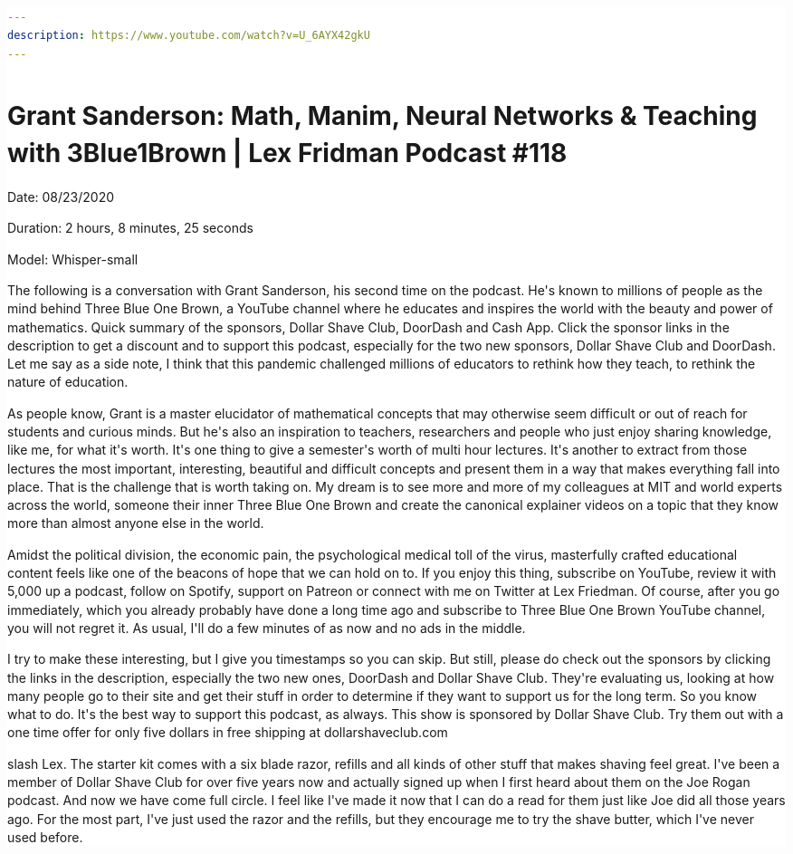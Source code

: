 ```yaml
---
description: https://www.youtube.com/watch?v=U_6AYX42gkU
---
```


# Grant Sanderson: Math, Manim, Neural Networks & Teaching with 3Blue1Brown | Lex Fridman Podcast #118

Date: 08/23/2020

Duration: 2 hours, 8 minutes, 25 seconds

Model: Whisper-small

The following is a conversation with Grant Sanderson, his second time on the podcast. He's known to millions of people as the mind behind Three Blue One Brown, a YouTube channel where he educates and inspires the world with the beauty and power of mathematics. Quick summary of the sponsors, Dollar Shave Club, DoorDash and Cash App. Click the sponsor links in the description to get a discount and to support this podcast, especially for the two new sponsors, Dollar Shave Club and DoorDash. Let me say as a side note, I think that this pandemic challenged millions of educators to rethink how they teach, to rethink the nature of education.

As people know, Grant is a master elucidator of mathematical concepts that may otherwise seem difficult or out of reach for students and curious minds. But he's also an inspiration to teachers, researchers and people who just enjoy sharing knowledge, like me, for what it's worth. It's one thing to give a semester's worth of multi hour lectures. It's another to extract from those lectures the most important, interesting, beautiful and difficult concepts and present them in a way that makes everything fall into place. That is the challenge that is worth taking on. My dream is to see more and more of my colleagues at MIT and world experts across the world, someone their inner Three Blue One Brown and create the canonical explainer videos on a topic that they know more than almost anyone else in the world.

Amidst the political division, the economic pain, the psychological medical toll of the virus, masterfully crafted educational content feels like one of the beacons of hope that we can hold on to. If you enjoy this thing, subscribe on YouTube, review it with 5,000 up a podcast, follow on Spotify, support on Patreon or connect with me on Twitter at Lex Friedman. Of course, after you go immediately, which you already probably have done a long time ago and subscribe to Three Blue One Brown YouTube channel, you will not regret it. As usual, I'll do a few minutes of as now and no ads in the middle.

I try to make these interesting, but I give you timestamps so you can skip. But still, please do check out the sponsors by clicking the links in the description, especially the two new ones, DoorDash and Dollar Shave Club. They're evaluating us, looking at how many people go to their site and get their stuff in order to determine if they want to support us for the long term. So you know what to do. It's the best way to support this podcast, as always. This show is sponsored by Dollar Shave Club. Try them out with a one time offer for only five dollars in free shipping at dollarshaveclub.com

slash Lex. The starter kit comes with a six blade razor, refills and all kinds of other stuff that makes shaving feel great. I've been a member of Dollar Shave Club for over five years now and actually signed up when I first heard about them on the Joe Rogan podcast. And now we have come full circle. I feel like I've made it now that I can do a read for them just like Joe did all those years ago. For the most part, I've just used the razor and the refills, but they encourage me to try the shave butter, which I've never used before.
